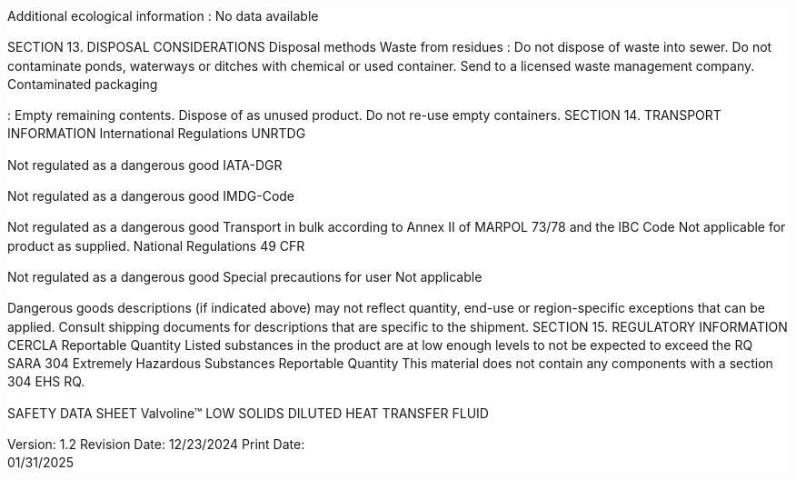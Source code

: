 Additional ecological 
information 
:  No data available 
 
SECTION 13. DISPOSAL CONSIDERATIONS 
Disposal methods 
Waste from residues 
: 
Do not dispose of waste into sewer. 
Do not contaminate ponds, waterways or ditches with 
chemical or used container. 
Send to a licensed waste management company. 
Contaminated packaging 
 
: 
Empty remaining contents. 
Dispose of as unused product. 
Do not re-use empty containers. 
SECTION 14. TRANSPORT INFORMATION 
International Regulations 
UNRTDG 
 
Not regulated as a dangerous good 
IATA-DGR 
 
Not regulated as a dangerous good 
IMDG-Code 
 
Not regulated as a dangerous good 
Transport in bulk according to Annex II of MARPOL 73/78 and the IBC Code 
Not applicable for product as supplied. 
National Regulations 
49 CFR 
 
Not regulated as a dangerous good 
Special precautions for user 
Not applicable 
 
Dangerous goods descriptions (if indicated above) may not reflect quantity, end-use or region-specific 
exceptions that can be applied.  Consult shipping documents for descriptions that are specific to the 
shipment. 
SECTION 15. REGULATORY INFORMATION 
CERCLA Reportable Quantity 
Listed substances in the product are at low enough levels to not be expected to exceed the RQ 
SARA 304 Extremely Hazardous Substances Reportable Quantity 
This material does not contain any components with a section 304 EHS RQ. 
 
 
SAFETY DATA SHEET 
Valvoline™ LOW SOLIDS DILUTED HEAT 
TRANSFER FLUID 
 
Version: 1.2 
Revision Date: 12/23/2024 
Print Date:  
01/31/2025 
 